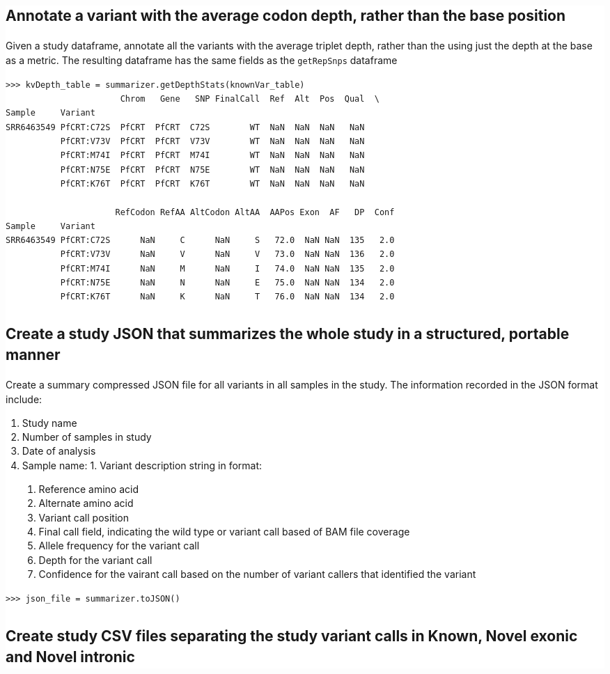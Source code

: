 ## Annotate a variant with the average codon depth, rather than the base position

Given a study dataframe, annotate all the variants with the average triplet
depth, rather than the using just the depth at the base as a metric. The
resulting dataframe has the same fields as the `getRepSnps` dataframe

```{python}
>>> kvDepth_table = summarizer.getDepthStats(knownVar_table)
                       Chrom   Gene   SNP FinalCall  Ref  Alt  Pos  Qual  \
Sample     Variant                                                         
SRR6463549 PfCRT:C72S  PfCRT  PfCRT  C72S        WT  NaN  NaN  NaN   NaN   
           PfCRT:V73V  PfCRT  PfCRT  V73V        WT  NaN  NaN  NaN   NaN   
           PfCRT:M74I  PfCRT  PfCRT  M74I        WT  NaN  NaN  NaN   NaN   
           PfCRT:N75E  PfCRT  PfCRT  N75E        WT  NaN  NaN  NaN   NaN   
           PfCRT:K76T  PfCRT  PfCRT  K76T        WT  NaN  NaN  NaN   NaN   

                      RefCodon RefAA AltCodon AltAA  AAPos Exon  AF   DP  Conf  
Sample     Variant                                                              
SRR6463549 PfCRT:C72S      NaN     C      NaN     S   72.0  NaN NaN  135   2.0  
           PfCRT:V73V      NaN     V      NaN     V   73.0  NaN NaN  136   2.0  
           PfCRT:M74I      NaN     M      NaN     I   74.0  NaN NaN  135   2.0  
           PfCRT:N75E      NaN     N      NaN     E   75.0  NaN NaN  134   2.0  
           PfCRT:K76T      NaN     K      NaN     T   76.0  NaN NaN  134   2.0  
```

## Create a study JSON that summarizes the whole study in a structured, portable manner

Create a summary compressed JSON file for all variants in all samples
in the study. The information recorded in the JSON format include:
  1. Study name
  2. Number of samples in study
  3. Date of analysis
  4. Sample name:
    1. Variant description string in <Gene><RefAA><AAPos><AltAA> format:
      1. Reference amino acid
      2. Alternate amino acid
      3. Variant call position
      4. Final call field, indicating the wild type or variant call based of BAM file coverage
      5. Allele frequency for the variant call
      6. Depth for the variant call
      7. Confidence for the vairant call based on the number of variant callers that identified the variant


```{python}
>>> json_file = summarizer.toJSON()
```

## Create study CSV files separating the study variant calls in Known, Novel exonic and Novel intronic
